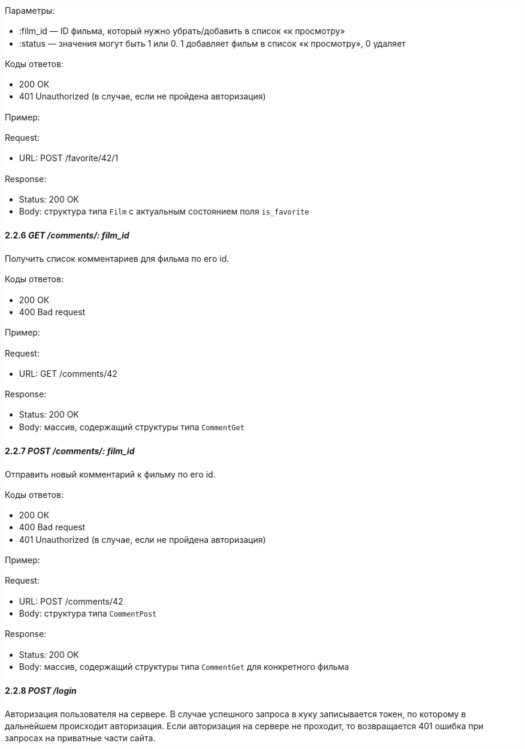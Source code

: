 Параметры:

- :film_id — ID фильма, который нужно убрать/добавить в список «к просмотру»
- :status — значения могут быть 1 или 0. 1 добавляет фильм в список «к просмотру», 0 удаляет

Коды ответов:

- 200 ОК
- 401 Unauthorized (в случае, если не пройдена авторизация)

Пример:

Request:
- URL: POST /favorite/42/1

Response:
- Status: 200 OK
- Body: структура типа `Film` с актуальным состоянием поля `is_favorite`

#### 2.2.6 _GET /comments/: film_id_
Получить список комментариев для фильма по его id.

Коды ответов:
- 200 ОК
- 400 Bad request

Пример:

Request:
- URL: GET /comments/42

Response:
- Status: 200 OK
- Body: массив, содержащий структуры типа `CommentGet`

#### 2.2.7 _POST /comments/: film_id_
Отправить новый комментарий к фильму по его id.

Коды ответов:
- 200 ОК
- 400 Bad request
- 401 Unauthorized (в случае, если не пройдена авторизация)

Пример:

Request:
- URL: POST /comments/42
- Body: структура типа `CommentPost`

Response:
- Status: 200 OK
- Body: массив, содержащий структуры типа `CommentGet` для конкретного фильма

#### 2.2.8 _POST /login_
Авторизация пользователя на сервере. В случае успешного запроса в куку записывается токен, по которому в дальнейшем происходит авторизация. Если авторизация на сервере не проходит, то возвращается 401 ошибка при запросах на приватные части сайта.
